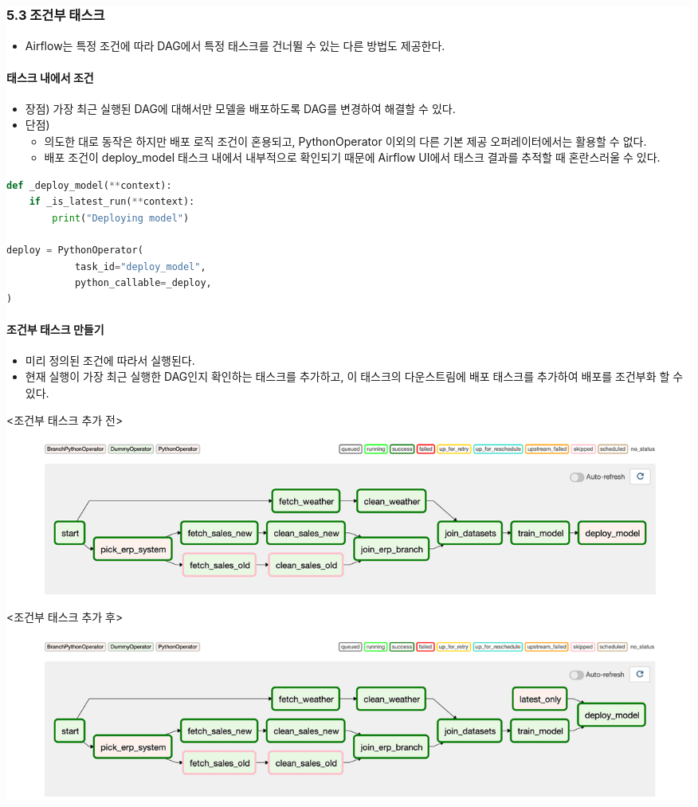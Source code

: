 ### 5.3 조건부 태스크

* Airflow는 특정 조건에 따라 DAG에서 특정 태스크를 건너뛸 수 있는 다른 방법도 제공한다.

#### 태스크 내에서 조건

* 장점) 가장 최근 실행된 DAG에 대해서만 모델을 배포하도록 DAG를 변경하여 해결할 수 있다.
* 단점)
  * 의도한 대로 동작은 하지만 배포 로직 조건이 혼용되고, PythonOperator 이외의 다른 기본 제공 오퍼레이터에서는 활용할 수 없다.
  * 배포 조건이 deploy\_model 태스크 내에서 내부적으로 확인되기 때문에 Airflow UI에서 태스크 결과를 추적할 때 혼란스러울 수 있다.

```python
def _deploy_model(**context):
    if _is_latest_run(**context):
        print("Deploying model")

deploy = PythonOperator(
			task_id="deploy_model",
			python_callable=_deploy,
)
```

#### 조건부 태스크 만들기

* 미리 정의된 조건에 따라서 실행된다.
* 현재 실행이 가장 최근 실행한 DAG인지 확인하는 태스크를 추가하고, 이 태스크의 다운스트림에 배포 태스크를 추가하여 배포를 조건부화 할 수 있다.

<조건부 태스크 추가 전>

<figure><img src="images/Chapter 5 태스크 간 의존성 정의하기/Untitled 7.png" alt=""><figcaption></figcaption></figure>

<조건부 태스크 추가 후>

<figure><img src="images/Chapter 5 태스크 간 의존성 정의하기/Untitled 8.png" alt=""><figcaption></figcaption></figure>
